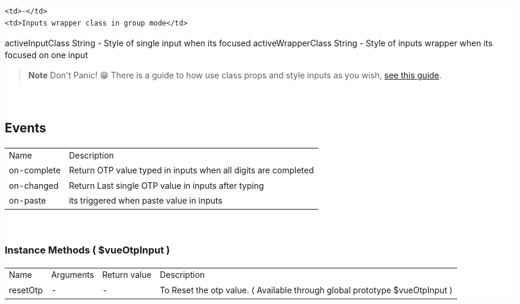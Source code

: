     <td>-</td>
    <td>Inputs wrapper class in group mode</td>
  </tr>
  <tr>
    <td>activeInputClass</td>
    <td>String</td>
    <td>-</td>
    <td>Style of single input when its focused</td>
  </tr>
  <tr>
    <td>activeWrapperClass</td>
    <td>String</td>
    <td>-</td>
    <td>Style of inputs wrapper when its focused on one input</td>
  </tr>
</tbody>
</table>
<br/>

>  **Note**
> Don't Panic! 😁 There is a guide to how use class props and style inputs as you wish, [see this guide](#styling).

<br/>

## Events


<table>
<tbody>
  <tr>
    <td>Name</td>
    <td>Description</td>
  </tr>
  <tr>
    <td>on-complete</td>
    <td>Return OTP value typed in inputs when all digits are completed </td>
  </tr>
  <tr>
    <td>on-changed</td>
    <td>Return Last single OTP value in inputs after typing</td>
  </tr>
  <tr>
    <td>on-paste</td>
    <td>its triggered when paste value in inputs</td>
  </tr>
</tbody>
</table>

<br/>

### Instance Methods ( $vueOtpInput )
<table>
<tbody>
  <tr>
    <td>Name</td>
    <td>Arguments</td>
    <td>Return value</td>
    <td>Description</td>
  </tr>
  <tr>
    <td>resetOtp</td>
    <td> - </td>
    <td> - </td>
    <td> To Reset the otp value. ( Available through global prototype $vueOtpInput )</td>